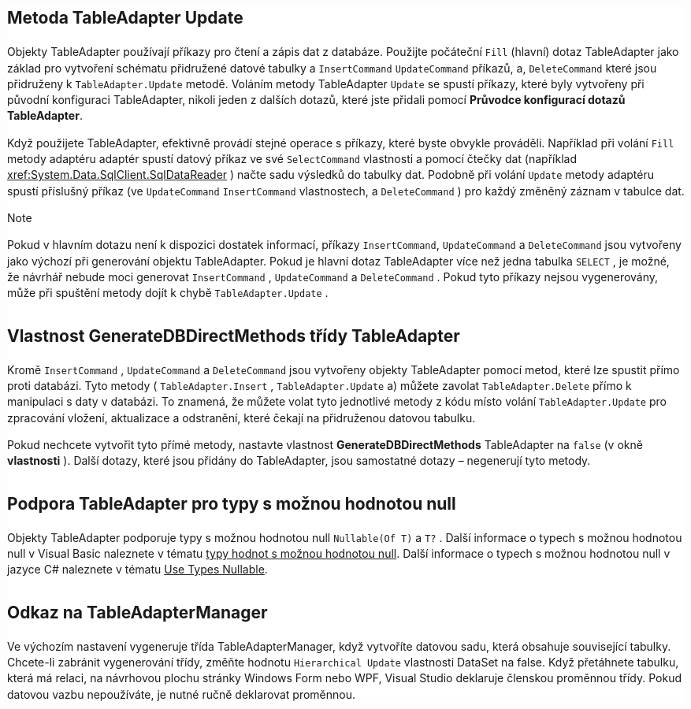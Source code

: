 ## <a name="tableadapter-update-method"></a>Metoda TableAdapter Update

Objekty TableAdapter používají příkazy pro čtení a zápis dat z databáze. Použijte počáteční `Fill` (hlavní) dotaz TableAdapter jako základ pro vytvoření schématu přidružené datové tabulky a `InsertCommand` `UpdateCommand` příkazů, a, `DeleteCommand` které jsou přidruženy k `TableAdapter.Update` metodě. Voláním metody TableAdapter `Update` se spustí příkazy, které byly vytvořeny při původní konfiguraci TableAdapter, nikoli jeden z dalších dotazů, které jste přidali pomocí **Průvodce konfigurací dotazů TableAdapter**.

Když použijete TableAdapter, efektivně provádí stejné operace s příkazy, které byste obvykle prováděli. Například při volání `Fill` metody adaptéru adaptér spustí datový příkaz ve své `SelectCommand` vlastnosti a pomocí čtečky dat (například <xref:System.Data.SqlClient.SqlDataReader> ) načte sadu výsledků do tabulky dat. Podobně při volání `Update` metody adaptéru spustí příslušný příkaz (ve `UpdateCommand` `InsertCommand` vlastnostech, a `DeleteCommand` ) pro každý změněný záznam v tabulce dat.

> [!NOTE]
> Pokud v hlavním dotazu není k dispozici dostatek informací, příkazy `InsertCommand`, `UpdateCommand` a `DeleteCommand` jsou vytvořeny jako výchozí při generování objektu TableAdapter. Pokud je hlavní dotaz TableAdapter více než jedna tabulka `SELECT` , je možné, že návrhář nebude moci generovat `InsertCommand` , `UpdateCommand` a `DeleteCommand` . Pokud tyto příkazy nejsou vygenerovány, může při spuštění metody dojít k chybě `TableAdapter.Update` .

## <a name="tableadapter-generatedbdirectmethods"></a>Vlastnost GenerateDBDirectMethods třídy TableAdapter

Kromě `InsertCommand` , `UpdateCommand` a `DeleteCommand` jsou vytvořeny objekty TableAdapter pomocí metod, které lze spustit přímo proti databázi. Tyto metody ( `TableAdapter.Insert` , `TableAdapter.Update` a) můžete zavolat `TableAdapter.Delete` přímo k manipulaci s daty v databázi. To znamená, že můžete volat tyto jednotlivé metody z kódu místo volání `TableAdapter.Update` pro zpracování vložení, aktualizace a odstranění, které čekají na přidruženou datovou tabulku.

Pokud nechcete vytvořit tyto přímé metody, nastavte vlastnost **GenerateDBDirectMethods** TableAdapter na `false` (v okně **vlastnosti** ). Další dotazy, které jsou přidány do TableAdapter, jsou samostatné dotazy – negenerují tyto metody.

## <a name="tableadapter-support-for-nullable-types"></a>Podpora TableAdapter pro typy s možnou hodnotou null

Objekty TableAdapter podporuje typy s možnou hodnotou null `Nullable(Of T)` a `T?` . Další informace o typech s možnou hodnotou null v Visual Basic naleznete v tématu [typy hodnot s možnou hodnotou null](/dotnet/visual-basic/programming-guide/language-features/data-types/nullable-value-types). Další informace o typech s možnou hodnotou null v jazyce C# naleznete v tématu [Use Types Nullable](/dotnet/csharp/programming-guide/nullable-types/using-nullable-types).

<a name="tableadaptermanager-reference"></a>

## <a name="tableadaptermanager-reference"></a>Odkaz na TableAdapterManager

Ve výchozím nastavení vygeneruje třída TableAdapterManager, když vytvoříte datovou sadu, která obsahuje související tabulky. Chcete-li zabránit vygenerování třídy, změňte hodnotu `Hierarchical Update` vlastnosti DataSet na false. Když přetáhnete tabulku, která má relaci, na návrhovou plochu stránky Windows Form nebo WPF, Visual Studio deklaruje členskou proměnnou třídy. Pokud datovou vazbu nepoužíváte, je nutné ručně deklarovat proměnnou.
